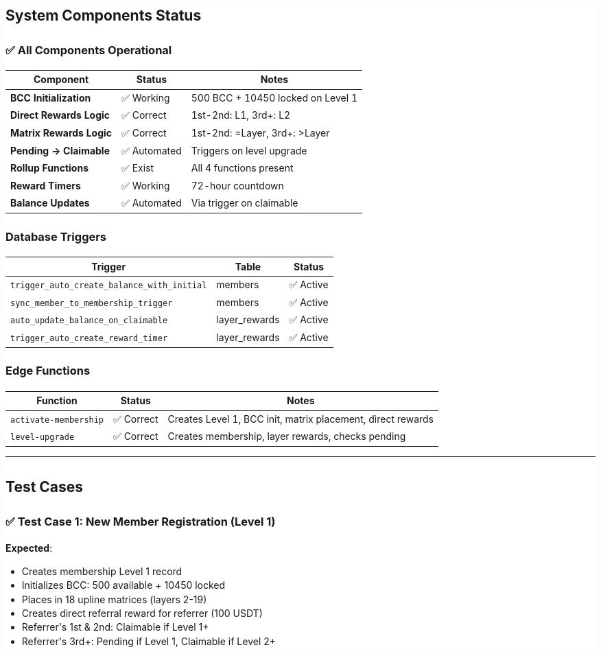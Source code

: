 
## System Components Status

### ✅ All Components Operational

| Component | Status | Notes |
|-----------|--------|-------|
| **BCC Initialization** | ✅ Working | 500 BCC + 10450 locked on Level 1 |
| **Direct Rewards Logic** | ✅ Correct | 1st-2nd: L1, 3rd+: L2 |
| **Matrix Rewards Logic** | ✅ Correct | 1st-2nd: =Layer, 3rd+: >Layer |
| **Pending → Claimable** | ✅ Automated | Triggers on level upgrade |
| **Rollup Functions** | ✅ Exist | All 4 functions present |
| **Reward Timers** | ✅ Working | 72-hour countdown |
| **Balance Updates** | ✅ Automated | Via trigger on claimable |

### Database Triggers

| Trigger | Table | Status |
|---------|-------|--------|
| `trigger_auto_create_balance_with_initial` | members | ✅ Active |
| `sync_member_to_membership_trigger` | members | ✅ Active |
| `auto_update_balance_on_claimable` | layer_rewards | ✅ Active |
| `trigger_auto_create_reward_timer` | layer_rewards | ✅ Active |

### Edge Functions

| Function | Status | Notes |
|----------|--------|-------|
| `activate-membership` | ✅ Correct | Creates Level 1, BCC init, matrix placement, direct rewards |
| `level-upgrade` | ✅ Correct | Creates membership, layer rewards, checks pending |

---

## Test Cases

### ✅ Test Case 1: New Member Registration (Level 1)
**Expected**:
- Creates membership Level 1 record
- Initializes BCC: 500 available + 10450 locked
- Places in 18 upline matrices (layers 2-19)
- Creates direct referral reward for referrer (100 USDT)
- Referrer's 1st & 2nd: Claimable if Level 1+
- Referrer's 3rd+: Pending if Level 1, Claimable if Level 2+
